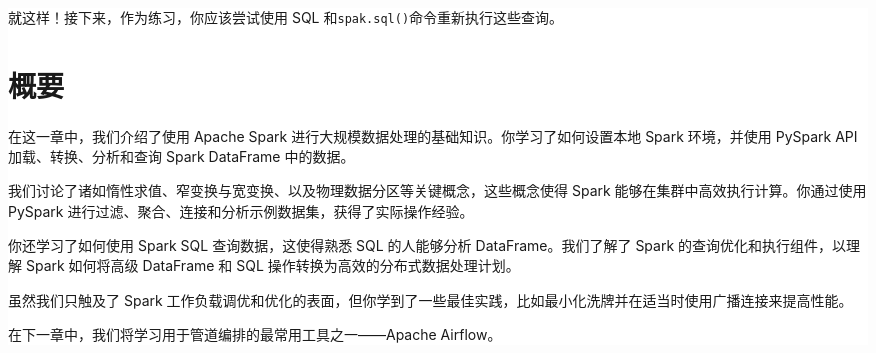就这样！接下来，作为练习，你应该尝试使用 SQL 和`spak.sql()`命令重新执行这些查询。

# 概要

在这一章中，我们介绍了使用 Apache Spark 进行大规模数据处理的基础知识。你学习了如何设置本地 Spark 环境，并使用 PySpark API 加载、转换、分析和查询 Spark DataFrame 中的数据。

我们讨论了诸如惰性求值、窄变换与宽变换、以及物理数据分区等关键概念，这些概念使得 Spark 能够在集群中高效执行计算。你通过使用 PySpark 进行过滤、聚合、连接和分析示例数据集，获得了实际操作经验。

你还学习了如何使用 Spark SQL 查询数据，这使得熟悉 SQL 的人能够分析 DataFrame。我们了解了 Spark 的查询优化和执行组件，以理解 Spark 如何将高级 DataFrame 和 SQL 操作转换为高效的分布式数据处理计划。

虽然我们只触及了 Spark 工作负载调优和优化的表面，但你学到了一些最佳实践，比如最小化洗牌并在适当时使用广播连接来提高性能。

在下一章中，我们将学习用于管道编排的最常用工具之一——Apache Airflow。
